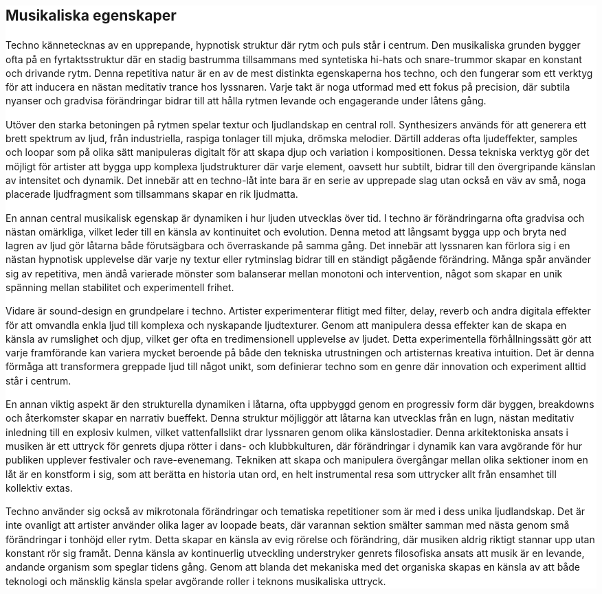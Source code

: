 
## Musikaliska egenskaper

Techno kännetecknas av en upprepande, hypnotisk struktur där rytm och puls står i centrum. Den musikaliska grunden bygger ofta på en fyrtaktsstruktur där en stadig bastrumma tillsammans med syntetiska hi-hats och snare-trummor skapar en konstant och drivande rytm. Denna repetitiva natur är en av de mest distinkta egenskaperna hos techno, och den fungerar som ett verktyg för att inducera en nästan meditativ trance hos lyssnaren. Varje takt är noga utformad med ett fokus på precision, där subtila nyanser och gradvisa förändringar bidrar till att hålla rytmen levande och engagerande under låtens gång.

Utöver den starka betoningen på rytmen spelar textur och ljudlandskap en central roll. Synthesizers används för att generera ett brett spektrum av ljud, från industriella, raspiga tonlager till mjuka, drömska melodier. Därtill adderas ofta ljudeffekter, samples och loopar som på olika sätt manipuleras digitalt för att skapa djup och variation i kompositionen. Dessa tekniska verktyg gör det möjligt för artister att bygga upp komplexa ljudstrukturer där varje element, oavsett hur subtilt, bidrar till den övergripande känslan av intensitet och dynamik. Det innebär att en techno-låt inte bara är en serie av upprepade slag utan också en väv av små, noga placerade ljudfragment som tillsammans skapar en rik ljudmatta.

En annan central musikalisk egenskap är dynamiken i hur ljuden utvecklas över tid. I techno är förändringarna ofta gradvisa och nästan omärkliga, vilket leder till en känsla av kontinuitet och evolution. Denna metod att långsamt bygga upp och bryta ned lagren av ljud gör låtarna både förutsägbara och överraskande på samma gång. Det innebär att lyssnaren kan förlora sig i en nästan hypnotisk upplevelse där varje ny textur eller rytminslag bidrar till en ständigt pågående förändring. Många spår använder sig av repetitiva, men ändå varierade mönster som balanserar mellan monotoni och intervention, något som skapar en unik spänning mellan stabilitet och experimentell frihet.

Vidare är sound-design en grundpelare i techno. Artister experimenterar flitigt med filter, delay, reverb och andra digitala effekter för att omvandla enkla ljud till komplexa och nyskapande ljudtexturer. Genom att manipulera dessa effekter kan de skapa en känsla av rumslighet och djup, vilket ger ofta en tredimensionell upplevelse av ljudet. Detta experimentella förhållningssätt gör att varje framförande kan variera mycket beroende på både den tekniska utrustningen och artisternas kreativa intuition. Det är denna förmåga att transformera greppade ljud till något unikt, som definierar techno som en genre där innovation och experiment alltid står i centrum.

En annan viktig aspekt är den strukturella dynamiken i låtarna, ofta uppbyggd genom en progressiv form där byggen, breakdowns och återkomster skapar en narrativ bueffekt. Denna struktur möjliggör att låtarna kan utvecklas från en lugn, nästan meditativ inledning till en explosiv kulmen, vilket vattenfallslikt drar lyssnaren genom olika känslostadier. Denna arkitektoniska ansats i musiken är ett uttryck för genrets djupa rötter i dans- och klubbkulturen, där förändringar i dynamik kan vara avgörande för hur publiken upplever festivaler och rave-evenemang. Tekniken att skapa och manipulera övergångar mellan olika sektioner inom en låt är en konstform i sig, som att berätta en historia utan ord, en helt instrumental resa som uttrycker allt från ensamhet till kollektiv extas.

Techno använder sig också av mikrotonala förändringar och tematiska repetitioner som är med i dess unika ljudlandskap. Det är inte ovanligt att artister använder olika lager av loopade beats, där varannan sektion smälter samman med nästa genom små förändringar i tonhöjd eller rytm. Detta skapar en känsla av evig rörelse och förändring, där musiken aldrig riktigt stannar upp utan konstant rör sig framåt. Denna känsla av kontinuerlig utveckling understryker genrets filosofiska ansats att musik är en levande, andande organism som speglar tidens gång. Genom att blanda det mekaniska med det organiska skapas en känsla av att både teknologi och mänsklig känsla spelar avgörande roller i teknons musikaliska uttryck.
